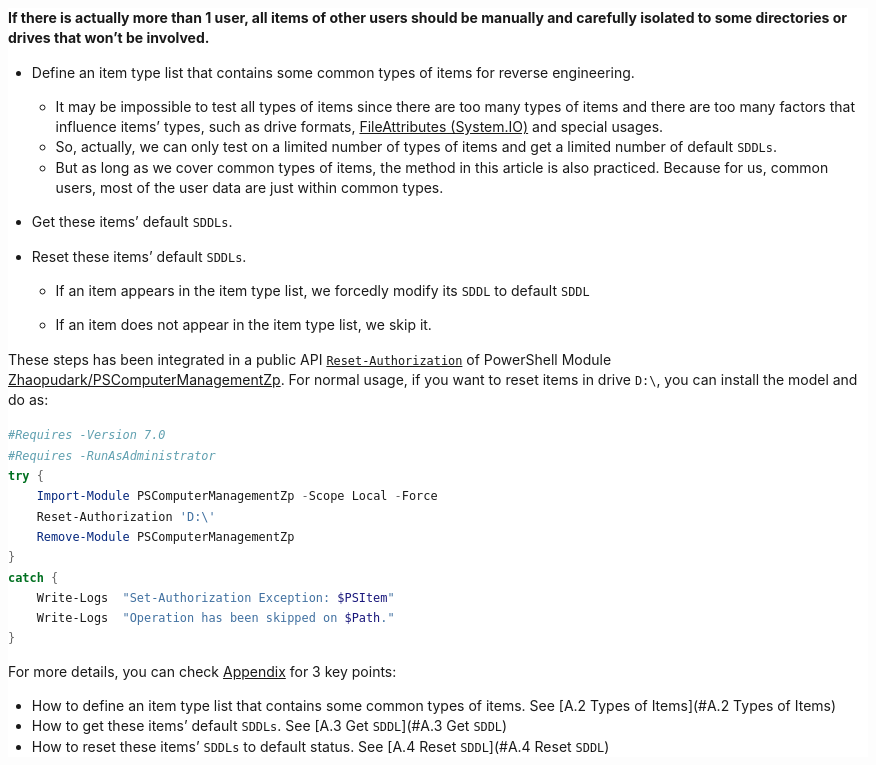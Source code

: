   **If there is actually more than 1 user, all items of other users
  should be manually and carefully isolated to some directories or
  drives that won’t be involved.**

- Define an item type list that contains some common types of items for
  reverse engineering.

  - It may be impossible to test all types of items since there are too
    many types of items and there are too many factors that influence
    items’ types, such as drive formats, [FileAttributes
    (System.IO)](https://learn.microsoft.com/zh-cn/dotnet/api/system.io.fileattributes?view=net-7.0)
    and special usages.
  - So, actually, we can only test on a limited number of types of items
    and get a limited number of default `SDDLs`.
  - But as long as we cover common types of items, the method in this
    article is also practiced. Because for us, common users, most of the
    user data are just within common types.

- Get these items’ default `SDDLs`.

- Reset these items’ default `SDDLs`.

  - If an item appears in the item type list, we forcedly modify its
    `SDDL` to default `SDDL`

  - If an item does not appear in the item type list, we skip it.

These steps has been integrated in a public API
[`Reset-Authorization`](https://github.com/Zhaopudark/PSComputerManagementZp/blob/2d44507837ecca35726aeae5c6439dc6e2bb97f4/Module/Public/Manager.Authorization.ps1#L1C1-L102C2)
of PowerShell Module
[Zhaopudark/PSComputerManagementZp](https://github.com/Zhaopudark/PSComputerManagementZp).
For normal usage, if you want to reset items in drive `D:\`, you can
install the model and do as:

``` powershell
#Requires -Version 7.0
#Requires -RunAsAdministrator
try {    
    Import-Module PSComputerManagementZp -Scope Local -Force
    Reset-Authorization 'D:\'
    Remove-Module PSComputerManagementZp
}
catch {
    Write-Logs  "Set-Authorization Exception: $PSItem"
    Write-Logs  "Operation has been skipped on $Path."
}
```

For more details, you can check [Appendix](#Appendix) for 3 key points:

- How to define an item type list that contains some common types of
  items. See [A.2 Types of Items](#A.2 Types of Items)
- How to get these items’ default `SDDLs`. See [A.3 Get
  `SDDL`](#A.3 Get `SDDL`)
- How to reset these items’ `SDDLs` to default status. See [A.4 Reset
  `SDDL`](#A.4 Reset `SDDL`)
